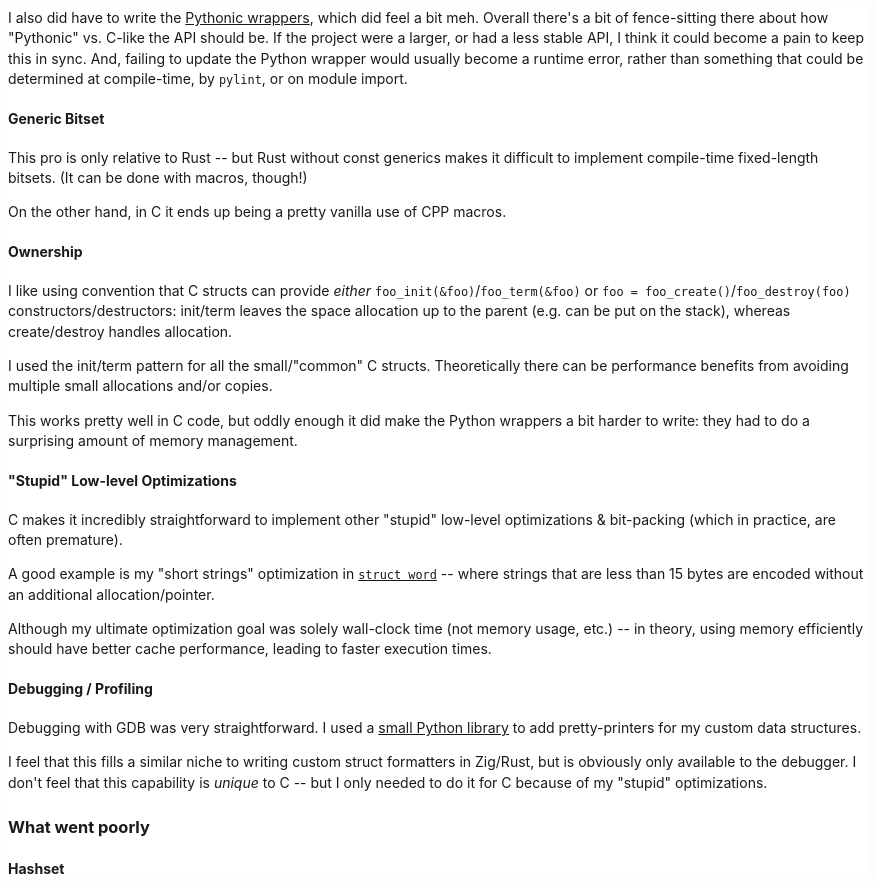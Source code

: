 I also did have to write the [Pythonic wrappers](https://github.com/zbanks/noodle/blob/c/noodle.py), which did feel a bit meh.
Overall there's a bit of fence-sitting there about how "Pythonic" vs. C-like the API should be.
If the project were a larger, or had a less stable API, I think it could become a pain to keep this in sync.
And, failing to update the Python wrapper would usually become a runtime error, rather than something that could be determined at compile-time, by `pylint`, or on module import.

#### Generic Bitset

This pro is only relative to Rust -- but Rust without const generics makes it difficult to implement compile-time fixed-length bitsets.
(It can be done with macros, though!)

On the other hand, in C it ends up being a pretty vanilla use of CPP macros.

#### Ownership 

I like using convention that C structs can provide *either* `foo_init(&foo)`/`foo_term(&foo)` or `foo = foo_create()`/`foo_destroy(foo)` constructors/destructors: init/term leaves the space allocation up to the parent (e.g. can be put on the stack), whereas create/destroy handles allocation.

I used the init/term pattern for all the small/"common" C structs.
Theoretically there can be performance benefits from avoiding multiple small allocations and/or copies.

This works pretty well in C code, but oddly enough it did make the Python wrappers a bit harder to write: they had to do a surprising amount of memory management.

#### "Stupid" Low-level Optimizations

C makes it incredibly straightforward to implement other "stupid" low-level optimizations & bit-packing (which in practice, are often premature).

A good example is my "short strings" optimization in [`struct word`](https://github.com/zbanks/noodle/blob/c/src/word.h#L4-L16) -- where strings that are less than 15 bytes are encoded without an additional allocation/pointer.

Although my ultimate optimization goal was solely wall-clock time (not memory usage, etc.) -- in theory, using memory efficiently should have better cache performance, leading to faster execution times.

#### Debugging / Profiling

Debugging with GDB was very straightforward. I used a [small Python library](https://github.com/zbanks/noodle/blob/c/noodle-gdb.py) to add pretty-printers for my custom data structures. 

I feel that this fills a similar niche to writing custom struct formatters in Zig/Rust, but is obviously only available to the debugger.
I don't feel that this capability is *unique* to C -- but I only needed to do it for C because of my "stupid" optimizations.


### What went poorly

#### Hashset
